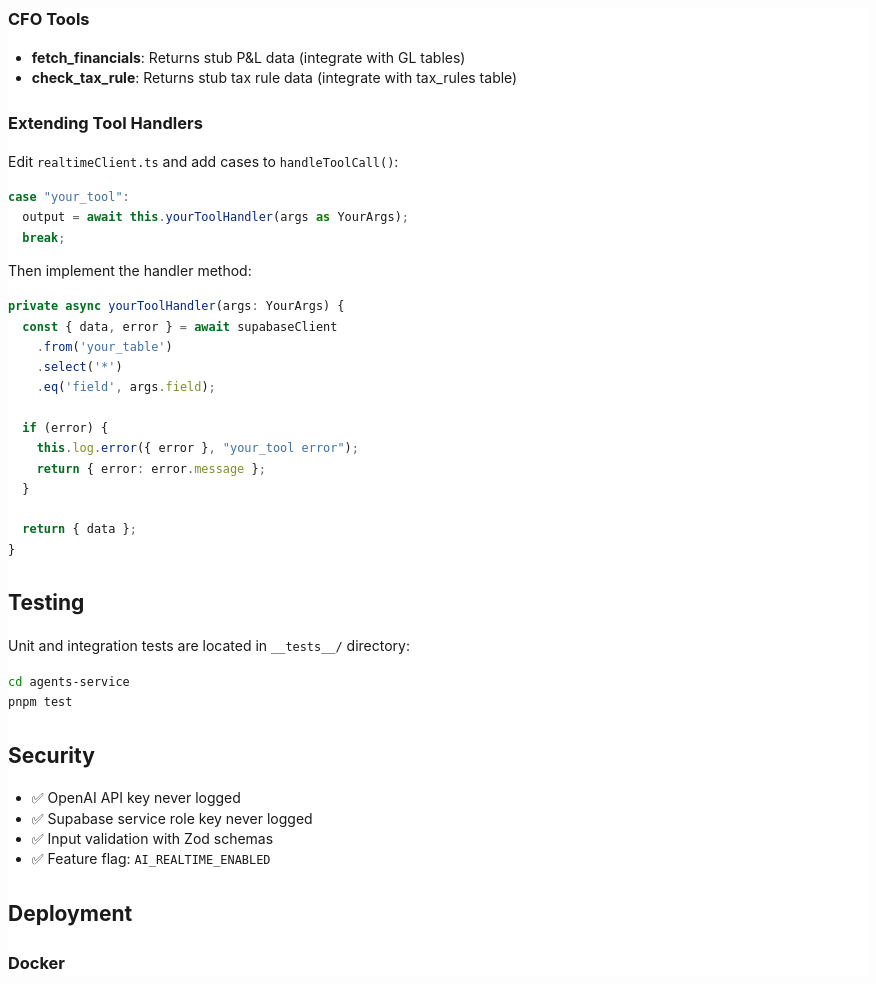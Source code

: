 ### CFO Tools

- **fetch_financials**: Returns stub P&L data (integrate with GL tables)
- **check_tax_rule**: Returns stub tax rule data (integrate with tax_rules table)

### Extending Tool Handlers

Edit `realtimeClient.ts` and add cases to `handleToolCall()`:

```typescript
case "your_tool":
  output = await this.yourToolHandler(args as YourArgs);
  break;
```

Then implement the handler method:

```typescript
private async yourToolHandler(args: YourArgs) {
  const { data, error } = await supabaseClient
    .from('your_table')
    .select('*')
    .eq('field', args.field);
  
  if (error) {
    this.log.error({ error }, "your_tool error");
    return { error: error.message };
  }
  
  return { data };
}
```

## Testing

Unit and integration tests are located in `__tests__/` directory:

```bash
cd agents-service
pnpm test
```

## Security

- ✅ OpenAI API key never logged
- ✅ Supabase service role key never logged
- ✅ Input validation with Zod schemas
- ✅ Feature flag: `AI_REALTIME_ENABLED`

## Deployment

### Docker
